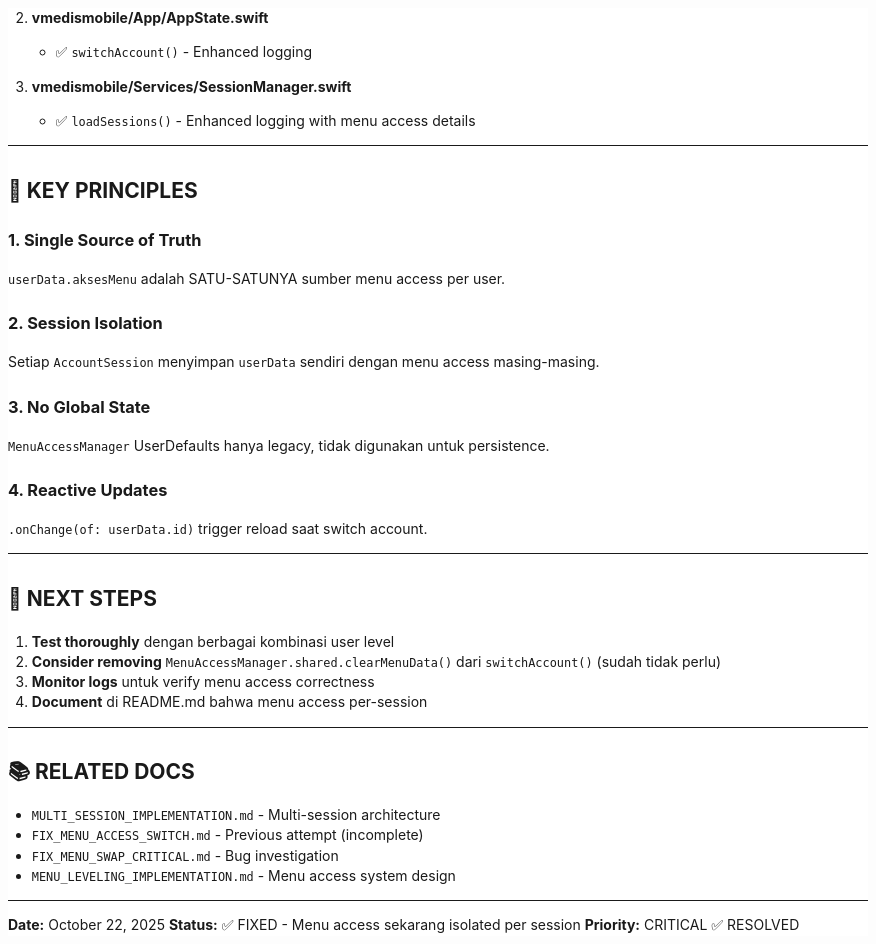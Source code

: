 2. **vmedismobile/App/AppState.swift**

   - ✅ `switchAccount()` - Enhanced logging

3. **vmedismobile/Services/SessionManager.swift**
   - ✅ `loadSessions()` - Enhanced logging with menu access details

---

## 🎯 KEY PRINCIPLES

### 1. **Single Source of Truth**

`userData.aksesMenu` adalah SATU-SATUNYA sumber menu access per user.

### 2. **Session Isolation**

Setiap `AccountSession` menyimpan `userData` sendiri dengan menu access masing-masing.

### 3. **No Global State**

`MenuAccessManager` UserDefaults hanya legacy, tidak digunakan untuk persistence.

### 4. **Reactive Updates**

`.onChange(of: userData.id)` trigger reload saat switch account.

---

## 🚀 NEXT STEPS

1. **Test thoroughly** dengan berbagai kombinasi user level
2. **Consider removing** `MenuAccessManager.shared.clearMenuData()` dari `switchAccount()` (sudah tidak perlu)
3. **Monitor logs** untuk verify menu access correctness
4. **Document** di README.md bahwa menu access per-session

---

## 📚 RELATED DOCS

- `MULTI_SESSION_IMPLEMENTATION.md` - Multi-session architecture
- `FIX_MENU_ACCESS_SWITCH.md` - Previous attempt (incomplete)
- `FIX_MENU_SWAP_CRITICAL.md` - Bug investigation
- `MENU_LEVELING_IMPLEMENTATION.md` - Menu access system design

---

**Date:** October 22, 2025
**Status:** ✅ FIXED - Menu access sekarang isolated per session
**Priority:** CRITICAL ✅ RESOLVED
